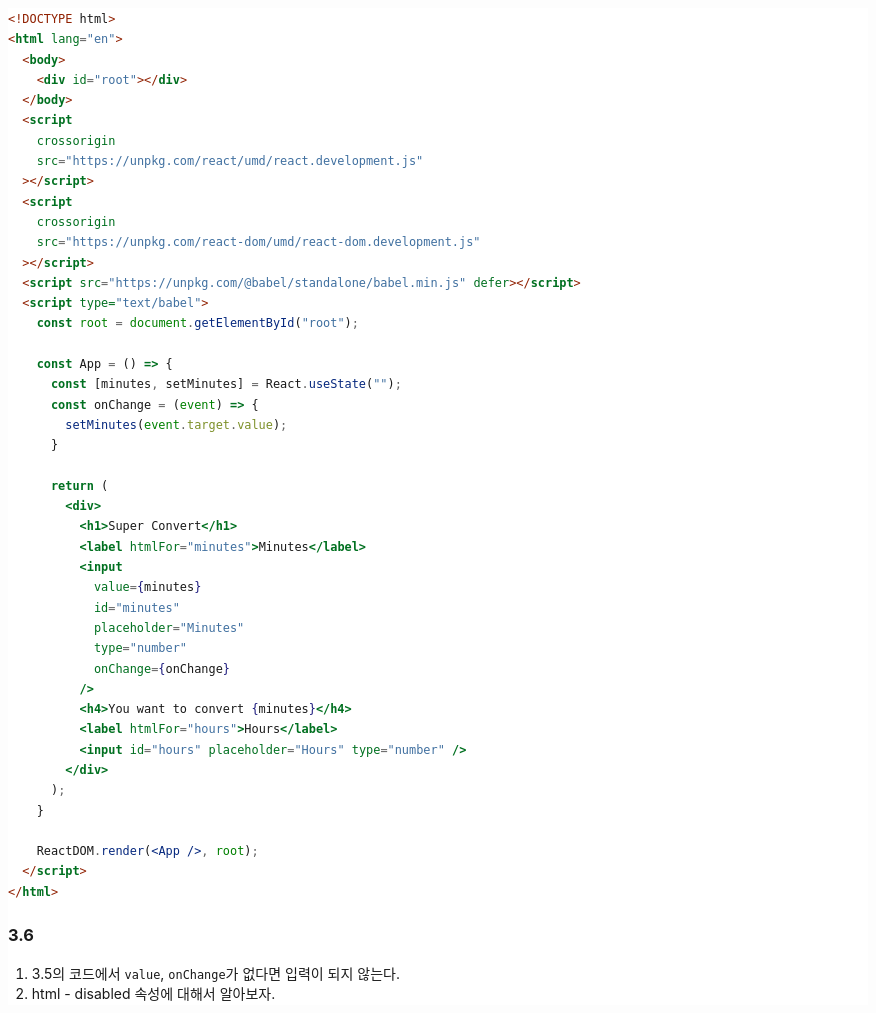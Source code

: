```html
<!DOCTYPE html>
<html lang="en">
  <body>
    <div id="root"></div>
  </body>
  <script
    crossorigin
    src="https://unpkg.com/react/umd/react.development.js"
  ></script>
  <script
    crossorigin
    src="https://unpkg.com/react-dom/umd/react-dom.development.js"
  ></script>
  <script src="https://unpkg.com/@babel/standalone/babel.min.js" defer></script>
  <script type="text/babel">
    const root = document.getElementById("root");

    const App = () => {
      const [minutes, setMinutes] = React.useState("");
      const onChange = (event) => {
        setMinutes(event.target.value);
      }

      return (
        <div>
          <h1>Super Convert</h1>
          <label htmlFor="minutes">Minutes</label>
          <input
            value={minutes}
            id="minutes"
            placeholder="Minutes"
            type="number"
            onChange={onChange}
          />
          <h4>You want to convert {minutes}</h4>
          <label htmlFor="hours">Hours</label>
          <input id="hours" placeholder="Hours" type="number" />
        </div>
      );
    }

    ReactDOM.render(<App />, root);
  </script>
</html>

```

### 3.6
1. 3.5의 코드에서 `value`, `onChange`가 없다면 입력이 되지 않는다.  
2. html - disabled 속성에 대해서 알아보자.

